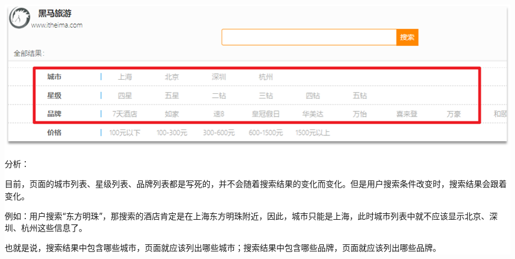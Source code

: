 <div align="center"><img src="assets/image-20210723192605566.png"></div>



分析：

目前，页面的城市列表、星级列表、品牌列表都是写死的，并不会随着搜索结果的变化而变化。但是用户搜索条件改变时，搜索结果会跟着变化。

例如：用户搜索“东方明珠”，那搜索的酒店肯定是在上海东方明珠附近，因此，城市只能是上海，此时城市列表中就不应该显示北京、深圳、杭州这些信息了。

也就是说，搜索结果中包含哪些城市，页面就应该列出哪些城市；搜索结果中包含哪些品牌，页面就应该列出哪些品牌。

